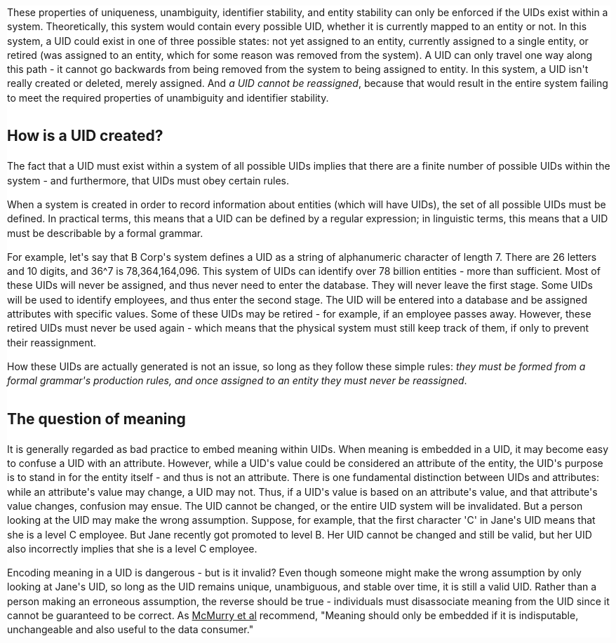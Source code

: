 These properties of uniqueness, unambiguity, identifier stability, and entity stability can only be enforced if the UIDs exist within a system. Theoretically, this system would contain every possible UID, whether it is currently mapped to an entity or not. In this system, a UID could exist in one of three possible states: not yet assigned to an entity, currently assigned to a single entity, or retired (was assigned to an entity, which for some reason was removed from the system). A UID can only travel one way along this path - it cannot go backwards from being removed from the system to being assigned to entity. In this system, a UID isn't really created or deleted, merely assigned. And *a UID cannot be reassigned*, because that would result in the entire system failing to meet the required properties of unambiguity and identifier stability.

## How is a UID created?

The fact that a UID must exist within a system of all possible UIDs implies that there are a finite number of possible UIDs within the system - and furthermore, that UIDs must obey certain rules.

When a system is created in order to record information about entities (which will have UIDs), the set of all possible UIDs must be defined. In practical terms, this means that a UID can be defined by a regular expression; in linguistic terms, this means that a UID must be describable by a formal grammar.

For example, let's say that B Corp's system defines a UID as a string of alphanumeric character of length 7. There are 26 letters and 10 digits, and 36^7 is 78,364,164,096. This system of UIDs can identify over 78 billion entities - more than sufficient. Most of these UIDs will never be assigned, and thus never need to enter the database. They will never leave the first stage. Some UIDs will be used to identify employees, and thus enter the second stage. The UID will be entered into a database and be assigned attributes with specific values. Some of these UIDs may be retired - for example, if an employee passes away. However, these retired UIDs must never be used again - which means that the physical system must still keep track of them, if only to prevent their reassignment.

How these UIDs are actually generated is not an issue, so long as they follow these simple rules: *they must be formed from a formal grammar's production rules, and once assigned to an entity they must never be reassigned*.

## The question of meaning

It is generally regarded as bad practice to embed meaning within UIDs. When meaning is embedded in a UID, it may become easy to confuse a UID with an attribute. However, while a UID's value could be considered an attribute of the entity, the UID's purpose is to stand in for the entity itself - and thus is not an attribute. There is one fundamental distinction between UIDs and attributes: while an attribute's value may change, a UID may not. Thus, if a UID's value is based on an attribute's value, and that attribute's value changes, confusion may ensue. The UID cannot be changed, or the entire UID system will be invalidated. But a person looking at the UID may make the wrong assumption. Suppose, for example, that the first character 'C' in Jane's UID means that she is a level C employee. But Jane recently got promoted to level B. Her UID cannot be changed and still be valid, but her UID also incorrectly implies that she is a level C employee.

Encoding meaning in a UID is dangerous - but is it invalid? Even though someone might make the wrong assumption by only looking at Jane's UID, so long as the UID remains unique, unambiguous, and stable over time, it is still a valid UID. Rather than a person making an erroneous assumption, the reverse should be true - individuals must disassociate meaning from the UID since it cannot be guaranteed to be correct. As [McMurry et al](https://doi.org/10.1371/journal.pbio.2001414) recommend, "Meaning should only be embedded if it is indisputable, unchangeable and also useful to the data consumer."
